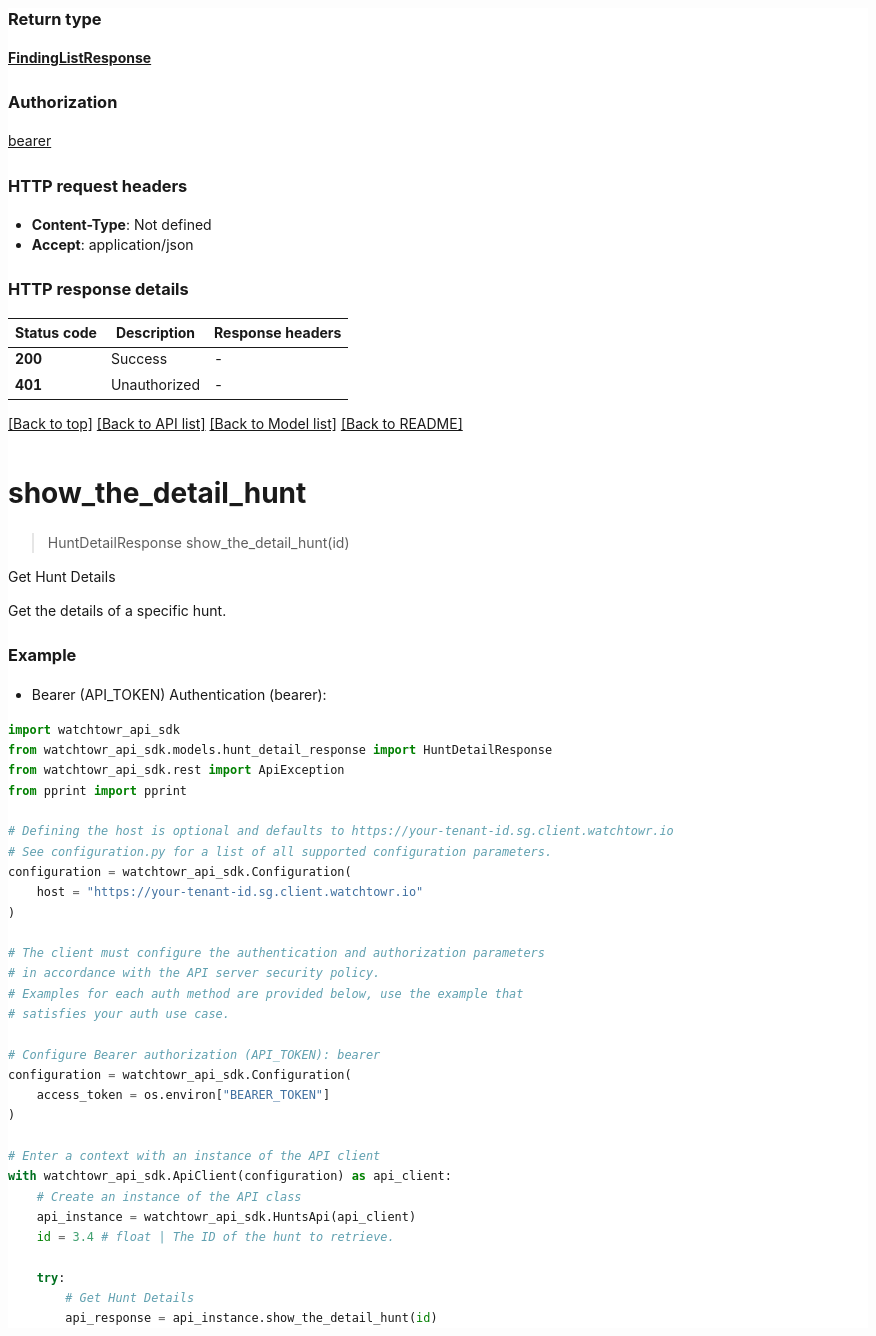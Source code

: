 ### Return type

[**FindingListResponse**](FindingListResponse.md)

### Authorization

[bearer](../README.md#bearer)

### HTTP request headers

 - **Content-Type**: Not defined
 - **Accept**: application/json

### HTTP response details

| Status code | Description | Response headers |
|-------------|-------------|------------------|
**200** | Success |  -  |
**401** | Unauthorized |  -  |

[[Back to top]](#) [[Back to API list]](../README.md#documentation-for-api-endpoints) [[Back to Model list]](../README.md#documentation-for-models) [[Back to README]](../README.md)

# **show_the_detail_hunt**
> HuntDetailResponse show_the_detail_hunt(id)

Get Hunt Details

Get the details of a specific hunt.

### Example

* Bearer (API_TOKEN) Authentication (bearer):

```python
import watchtowr_api_sdk
from watchtowr_api_sdk.models.hunt_detail_response import HuntDetailResponse
from watchtowr_api_sdk.rest import ApiException
from pprint import pprint

# Defining the host is optional and defaults to https://your-tenant-id.sg.client.watchtowr.io
# See configuration.py for a list of all supported configuration parameters.
configuration = watchtowr_api_sdk.Configuration(
    host = "https://your-tenant-id.sg.client.watchtowr.io"
)

# The client must configure the authentication and authorization parameters
# in accordance with the API server security policy.
# Examples for each auth method are provided below, use the example that
# satisfies your auth use case.

# Configure Bearer authorization (API_TOKEN): bearer
configuration = watchtowr_api_sdk.Configuration(
    access_token = os.environ["BEARER_TOKEN"]
)

# Enter a context with an instance of the API client
with watchtowr_api_sdk.ApiClient(configuration) as api_client:
    # Create an instance of the API class
    api_instance = watchtowr_api_sdk.HuntsApi(api_client)
    id = 3.4 # float | The ID of the hunt to retrieve.

    try:
        # Get Hunt Details
        api_response = api_instance.show_the_detail_hunt(id)
```